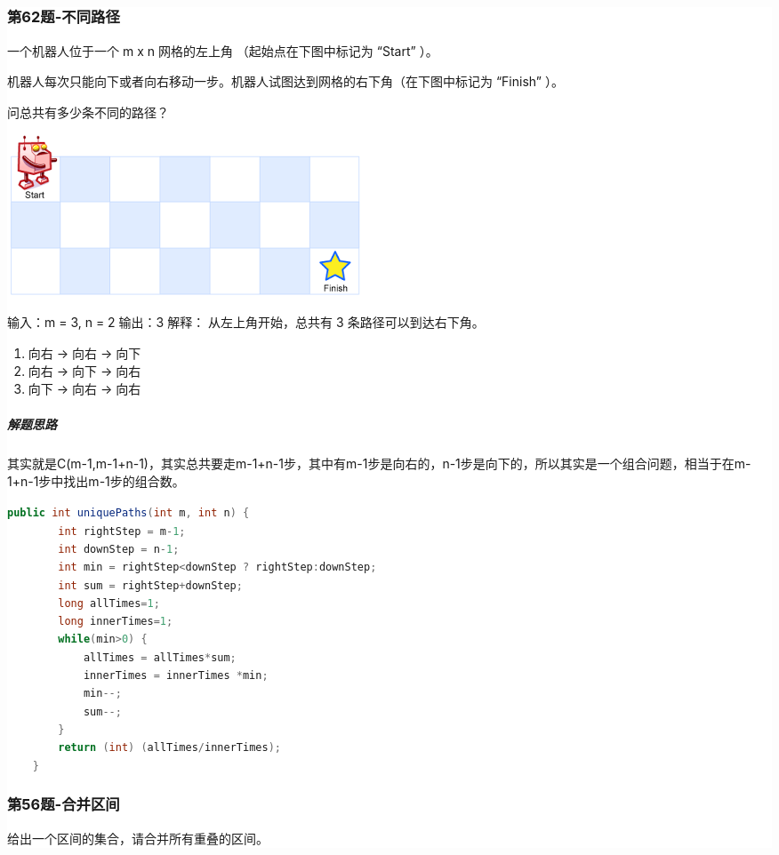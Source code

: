 ### 第62题-不同路径

一个机器人位于一个 m x n 网格的左上角 （起始点在下图中标记为 “Start” ）。

机器人每次只能向下或者向右移动一步。机器人试图达到网格的右下角（在下图中标记为 “Finish” ）。

问总共有多少条不同的路径？

![img](../static/robot_maze.png)

输入：m = 3, n = 2
输出：3
解释：
从左上角开始，总共有 3 条路径可以到达右下角。
1. 向右 -> 向右 -> 向下
2. 向右 -> 向下 -> 向右
3. 向下 -> 向右 -> 向右



##### 解题思路

其实就是C(m-1,m-1+n-1)，其实总共要走m-1+n-1步，其中有m-1步是向右的，n-1步是向下的，所以其实是一个组合问题，相当于在m-1+n-1步中找出m-1步的组合数。

```java
public int uniquePaths(int m, int n) {
        int rightStep = m-1;
        int downStep = n-1;
        int min = rightStep<downStep ? rightStep:downStep;
        int sum = rightStep+downStep;
        long allTimes=1;
        long innerTimes=1;
        while(min>0) {
            allTimes = allTimes*sum;
            innerTimes = innerTimes *min;
            min--;
            sum--;
        }
        return (int) (allTimes/innerTimes);
    }
```
### 第56题-合并区间

给出一个区间的集合，请合并所有重叠的区间。
